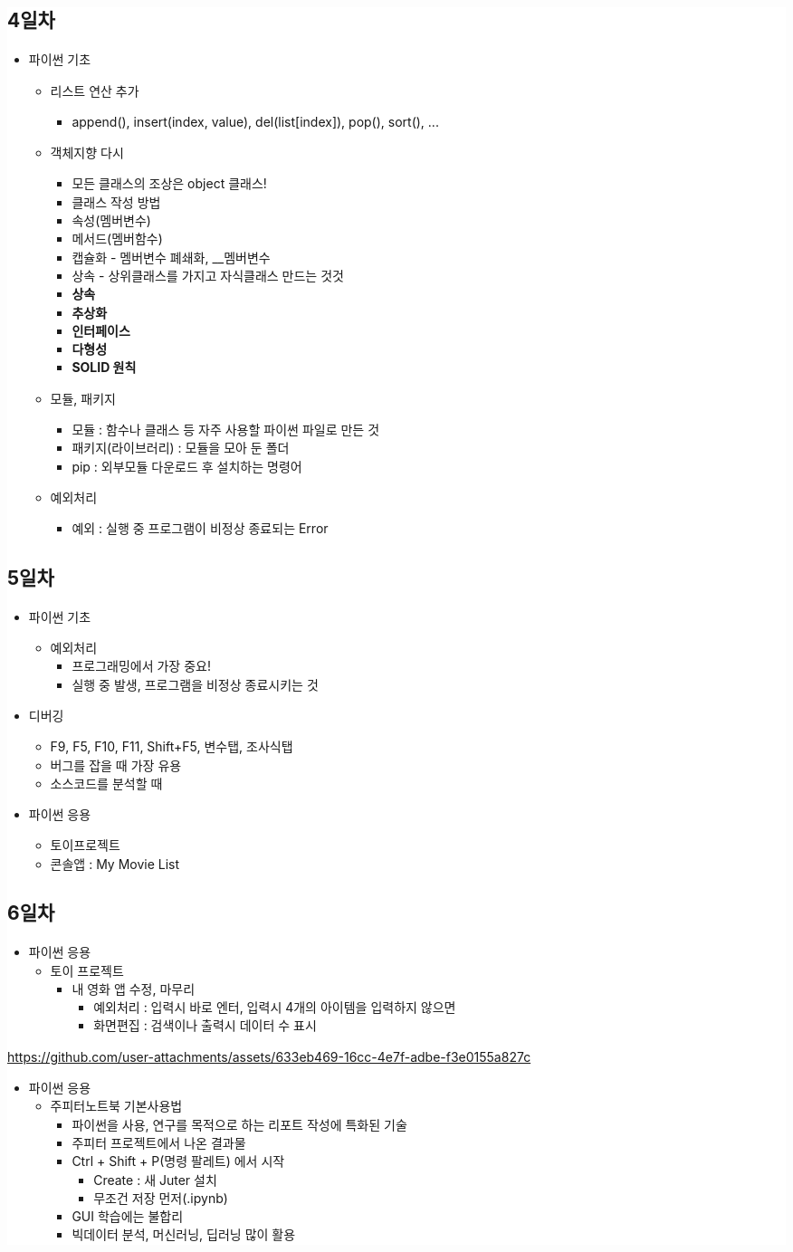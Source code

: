 ## 4일차
- 파이썬 기초
    - 리스트 연산 추가
        - append(), insert(index, value), del(list[index]), pop(), sort(), ...
    - 객체지향 다시
        - 모든 클래스의 조상은 object 클래스!
        - 클래스 작성 방법
        - 속성(멤버변수)
        - 메서드(멤버함수)
        - 캡슐화 - 멤버변수 폐쇄화, __멤버변수
        - 상속 - 상위클래스를 가지고 자식클래스 만드는 것것
        - **상속**
        - **추상화**
        - **인터페이스**
        - **다형성**
        - **SOLID 원칙**
        
    - 모듈, 패키지
        - 모듈 : 함수나 클래스 등 자주 사용할 파이썬 파일로 만든 것
        - 패키지(라이브러리) : 모듈을 모아 둔 폴더
        - pip : 외부모듈 다운로드 후 설치하는 명령어

    - 예외처리
        - 예외 : 실행 중 프로그램이 비정상 종료되는 Error

## 5일차
- 파이썬 기초
    - 예외처리 
        - 프로그래밍에서 가장 중요!
        - 실행 중 발생, 프로그램을 비정상 종료시키는 것
- 디버깅
    - F9, F5, F10, F11, Shift+F5, 변수탭, 조사식탭
    - 버그를 잡을 때 가장 유용
    - 소스코드를 분석할 때

- 파이썬 응용
    - 토이프로젝트
    - 콘솔앱 : My Movie List

## 6일차
- 파이썬 응용
    - 토이 프로젝트
        - 내 영화 앱 수정, 마무리
            - 예외처리 : 입력시 바로 엔터, 입력시 4개의 아이템을 입력하지 않으면
            - 화면편집 : 검색이나 출력시 데이터 수 표시

https://github.com/user-attachments/assets/633eb469-16cc-4e7f-adbe-f3e0155a827c

- 파이썬 응용
    - 주피터노트북 기본사용법
        - 파이썬을 사용, 연구를 목적으로 하는 리포트 작성에 특화된 기술
        - 주피터 프로젝트에서 나온 결과물 
        - Ctrl + Shift + P(명령 팔레트) 에서 시작
            - Create : 새 Juter 설치
            - 무조건 저장 먼저(.ipynb)
        - GUI 학습에는 불합리
        - 빅데이터 분석, 머신러닝, 딥러닝 많이 활용
